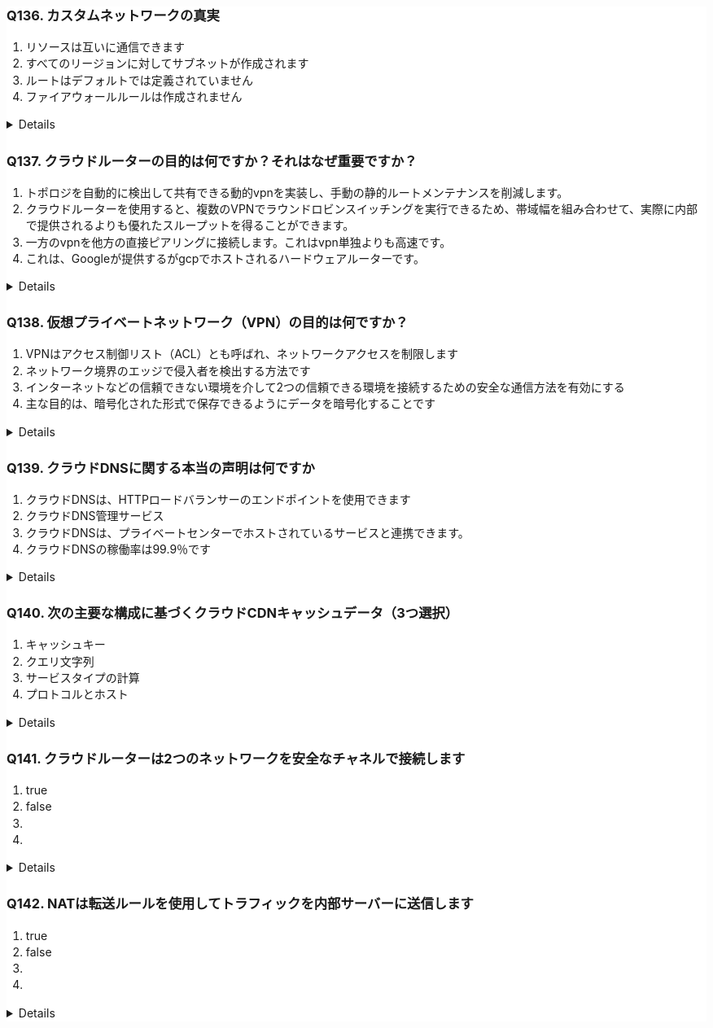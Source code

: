 ### Q136. カスタムネットワークの真実
1. リソースは互いに通信できます
2. すべてのリージョンに対してサブネットが作成されます
3. ルートはデフォルトでは定義されていません
4. ファイアウォールルールは作成されません
<details></details>

### Q137. クラウドルーターの目的は何ですか？それはなぜ重要ですか？
1. トポロジを自動的に検出して共有できる動的vpnを実装し、手動の静的ルートメンテナンスを削減します。
2. クラウドルーターを使用すると、複数のVPNでラウンドロビンスイッチングを実行できるため、帯域幅を組み合わせて、実際に内部で提供されるよりも優れたスループットを得ることができます。
3. 一方のvpnを他方の直接ピアリングに接続します。これはvpn単独よりも高速です。
4. これは、Googleが提供するがgcpでホストされるハードウェアルーターです。
<details></details>

### Q138. 仮想プライベートネットワーク（VPN）の目的は何ですか？
1. VPNはアクセス制御リスト（ACL）とも呼ばれ、ネットワークアクセスを制限します
2. ネットワーク境界のエッジで侵入者を検出する方法です
3. インターネットなどの信頼できない環境を介して2つの信頼できる環境を接続するための安全な通信方法を有効にする
4. 主な目的は、暗号化された形式で保存できるようにデータを暗号化することです
<details></details>

### Q139. クラウドDNSに関する本当の声明は何ですか
1. クラウドDNSは、HTTPロードバランサーのエンドポイントを使用できます
2. クラウドDNS管理サービス
3. クラウドDNSは、プライベートセンターでホストされているサービスと連携できます。
4. クラウドDNSの稼働率は99.9％です
<details></details>

### Q140. 次の主要な構成に基づくクラウドCDNキャッシュデータ（3つ選択）
1. キャッシュキー
2. クエリ文字列
3. サービスタイプの計算
4. プロトコルとホスト
<details></details>

### Q141. クラウドルーターは2つのネットワークを安全なチャネルで接続します
1. true
2. false
3. 
4. 
<details></details>

### Q142. NATは転送ルールを使用してトラフィックを内部サーバーに送信します
1. true
2. false
3. 
4. 
<details></details>
